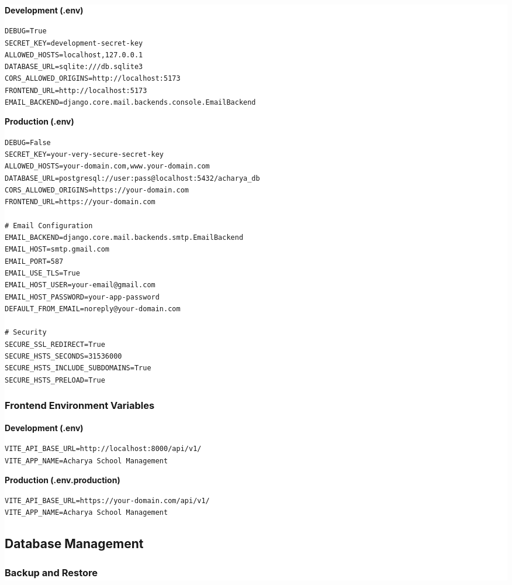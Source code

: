 **Development (.env)**
```env
DEBUG=True
SECRET_KEY=development-secret-key
ALLOWED_HOSTS=localhost,127.0.0.1
DATABASE_URL=sqlite:///db.sqlite3
CORS_ALLOWED_ORIGINS=http://localhost:5173
FRONTEND_URL=http://localhost:5173
EMAIL_BACKEND=django.core.mail.backends.console.EmailBackend
```

**Production (.env)**
```env
DEBUG=False
SECRET_KEY=your-very-secure-secret-key
ALLOWED_HOSTS=your-domain.com,www.your-domain.com
DATABASE_URL=postgresql://user:pass@localhost:5432/acharya_db
CORS_ALLOWED_ORIGINS=https://your-domain.com
FRONTEND_URL=https://your-domain.com

# Email Configuration
EMAIL_BACKEND=django.core.mail.backends.smtp.EmailBackend
EMAIL_HOST=smtp.gmail.com
EMAIL_PORT=587
EMAIL_USE_TLS=True
EMAIL_HOST_USER=your-email@gmail.com
EMAIL_HOST_PASSWORD=your-app-password
DEFAULT_FROM_EMAIL=noreply@your-domain.com

# Security
SECURE_SSL_REDIRECT=True
SECURE_HSTS_SECONDS=31536000
SECURE_HSTS_INCLUDE_SUBDOMAINS=True
SECURE_HSTS_PRELOAD=True
```

### Frontend Environment Variables

**Development (.env)**
```env
VITE_API_BASE_URL=http://localhost:8000/api/v1/
VITE_APP_NAME=Acharya School Management
```

**Production (.env.production)**
```env
VITE_API_BASE_URL=https://your-domain.com/api/v1/
VITE_APP_NAME=Acharya School Management
```

## Database Management

### Backup and Restore
